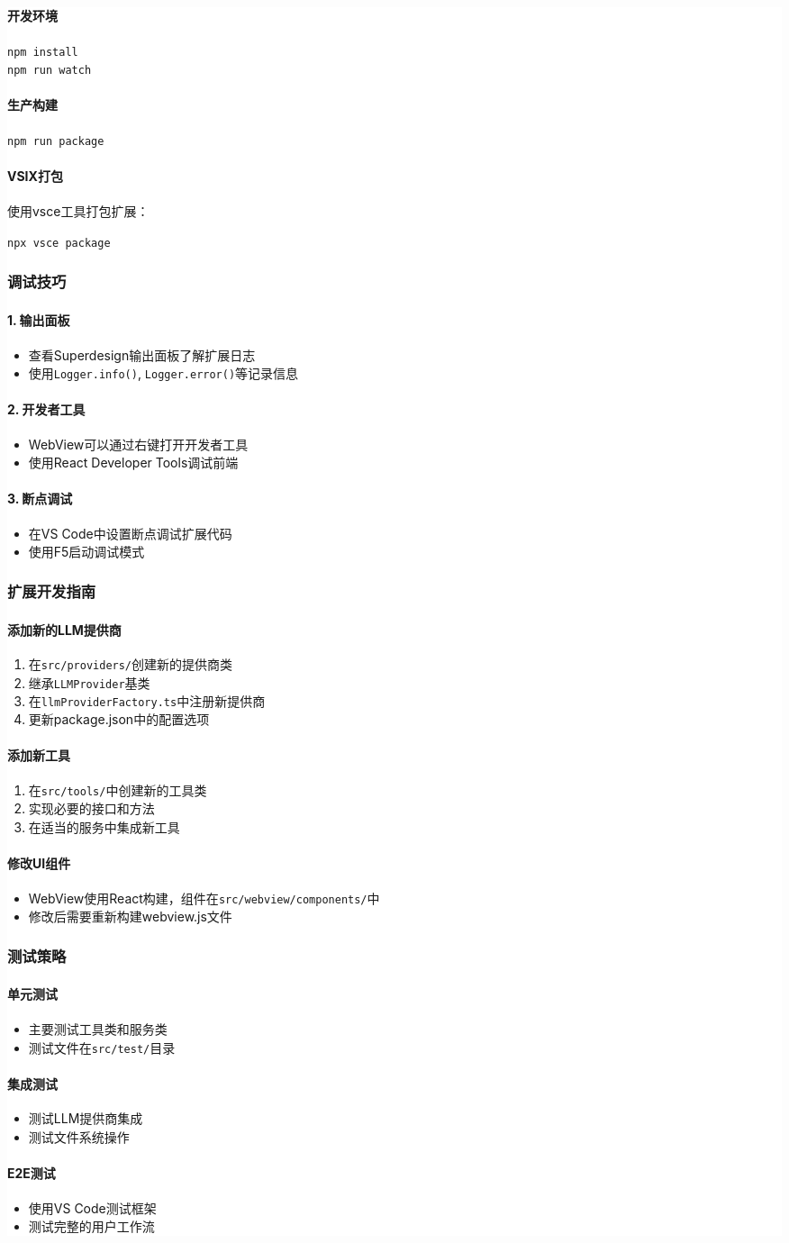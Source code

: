 #### 开发环境
```bash
npm install
npm run watch
```

#### 生产构建
```bash
npm run package
```

#### VSIX打包
使用vsce工具打包扩展：
```bash
npx vsce package
```

### 调试技巧

#### 1. 输出面板
- 查看Superdesign输出面板了解扩展日志
- 使用`Logger.info()`, `Logger.error()`等记录信息

#### 2. 开发者工具
- WebView可以通过右键打开开发者工具
- 使用React Developer Tools调试前端

#### 3. 断点调试
- 在VS Code中设置断点调试扩展代码
- 使用F5启动调试模式

### 扩展开发指南

#### 添加新的LLM提供商
1. 在`src/providers/`创建新的提供商类
2. 继承`LLMProvider`基类
3. 在`llmProviderFactory.ts`中注册新提供商
4. 更新package.json中的配置选项

#### 添加新工具
1. 在`src/tools/`中创建新的工具类
2. 实现必要的接口和方法
3. 在适当的服务中集成新工具

#### 修改UI组件
- WebView使用React构建，组件在`src/webview/components/`中
- 修改后需要重新构建webview.js文件

### 测试策略

#### 单元测试
- 主要测试工具类和服务类
- 测试文件在`src/test/`目录

#### 集成测试
- 测试LLM提供商集成
- 测试文件系统操作

#### E2E测试
- 使用VS Code测试框架
- 测试完整的用户工作流